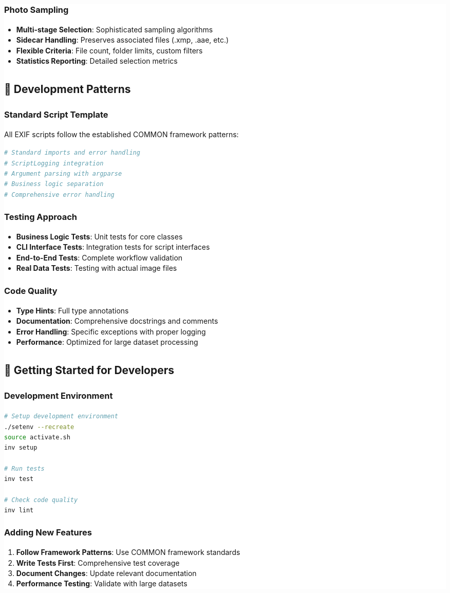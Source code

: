 ### Photo Sampling
- **Multi-stage Selection**: Sophisticated sampling algorithms
- **Sidecar Handling**: Preserves associated files (.xmp, .aae, etc.)
- **Flexible Criteria**: File count, folder limits, custom filters
- **Statistics Reporting**: Detailed selection metrics

## 🔧 Development Patterns

### Standard Script Template
All EXIF scripts follow the established COMMON framework patterns:
```python
# Standard imports and error handling
# ScriptLogging integration
# Argument parsing with argparse
# Business logic separation
# Comprehensive error handling
```

### Testing Approach
- **Business Logic Tests**: Unit tests for core classes
- **CLI Interface Tests**: Integration tests for script interfaces  
- **End-to-End Tests**: Complete workflow validation
- **Real Data Tests**: Testing with actual image files

### Code Quality
- **Type Hints**: Full type annotations
- **Documentation**: Comprehensive docstrings and comments
- **Error Handling**: Specific exceptions with proper logging
- **Performance**: Optimized for large dataset processing

## 🚀 Getting Started for Developers

### Development Environment
```bash
# Setup development environment
./setenv --recreate
source activate.sh
inv setup

# Run tests
inv test

# Check code quality
inv lint
```

### Adding New Features
1. **Follow Framework Patterns**: Use COMMON framework standards
2. **Write Tests First**: Comprehensive test coverage
3. **Document Changes**: Update relevant documentation
4. **Performance Testing**: Validate with large datasets
